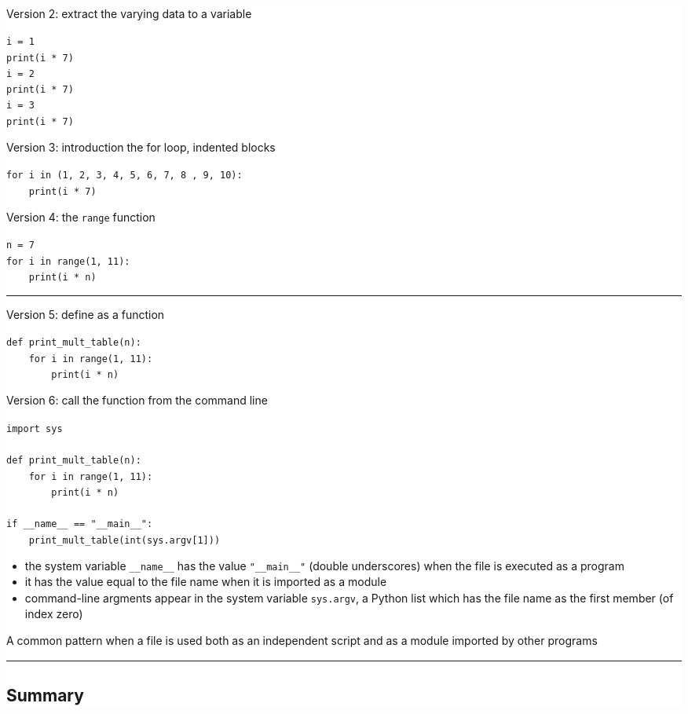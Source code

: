 Version 2: extract the varying data to a variable
~~~
i = 1
print(i * 7)
i = 2
print(i * 7)
i = 3
print(i * 7)
~~~

Version 3: introduction the for loop, indented blocks
~~~
for i in (1, 2, 3, 4, 5, 6, 7, 8 , 9, 10):
    print(i * 7)
~~~

Version 4: the `range` function
~~~
n = 7
for i in range(1, 11):
    print(i * n)
~~~

---

Version 5: define as a function
~~~
def print_mult_table(n):
    for i in range(1, 11):
        print(i * n)
~~~

Version 6: call the function from the command line
~~~
import sys

def print_mult_table(n):
    for i in range(1, 11):
        print(i * n)

if __name__ == "__main__":
    print_mult_table(int(sys.argv[1]))
~~~

* the system variable `__name__` has the value `"__main__"` (double underscores)
when the file is executed as a program
* it has the value equal to the file name when it is imported as a module
* command-line argments appear in the system variable `sys.argv`, a Python list
which has the file name as the first member (of index zero)

A common pattern when a file is used both as an independent script and as a
module imported by other programs

---

## Summary
